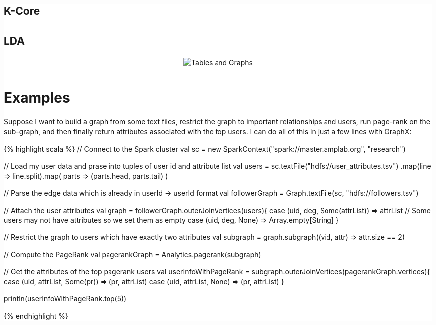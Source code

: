 ## K-Core

## LDA

<p style="text-align: center;">
  <img src="img/tables_and_graphs.png"
       title="Tables and Graphs"
       alt="Tables and Graphs"
       width="50%" />
  
</p>

# Examples

Suppose I want to build a graph from some text files, restrict the graph
to important relationships and users, run page-rank on the sub-graph, and
then finally return attributes associated with the top users.  I can do
all of this in just a few lines with GraphX:

{% highlight scala %}
// Connect to the Spark cluster
val sc = new SparkContext("spark://master.amplab.org", "research")

// Load my user data and prase into tuples of user id and attribute list
val users = sc.textFile("hdfs://user_attributes.tsv")
  .map(line => line.split).map( parts => (parts.head, parts.tail) )

// Parse the edge data which is already in userId -> userId format
val followerGraph = Graph.textFile(sc, "hdfs://followers.tsv")

// Attach the user attributes
val graph = followerGraph.outerJoinVertices(users){
  case (uid, deg, Some(attrList)) => attrList
  // Some users may not have attributes so we set them as empty
  case (uid, deg, None) => Array.empty[String]
  }

// Restrict the graph to users which have exactly two attributes
val subgraph = graph.subgraph((vid, attr) => attr.size == 2)

// Compute the PageRank
val pagerankGraph = Analytics.pagerank(subgraph)

// Get the attributes of the top pagerank users
val userInfoWithPageRank = subgraph.outerJoinVertices(pagerankGraph.vertices){
  case (uid, attrList, Some(pr)) => (pr, attrList)
  case (uid, attrList, None) => (pr, attrList)
  }

println(userInfoWithPageRank.top(5))

{% endhighlight %}
